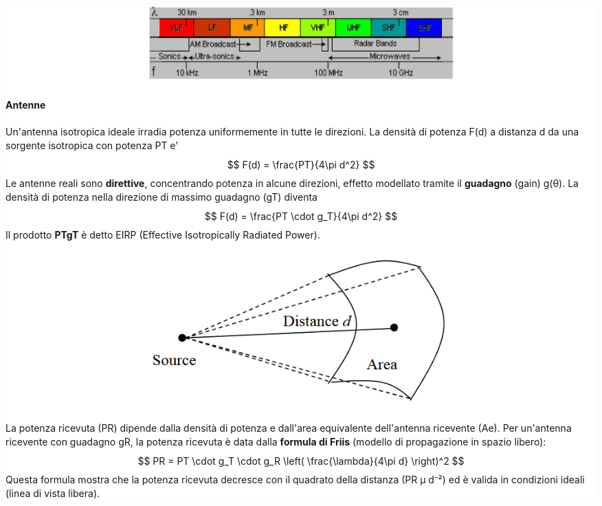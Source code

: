 <div align="center">
  <img src="./images/15-3.png" width="450">
</div>

#### Antenne 

Un'antenna isotropica ideale irradia potenza uniformemente in tutte le direzioni. La densità di potenza F(d) a distanza d da una sorgente isotropica con potenza PT e'
$$
F(d) = \frac{PT}{4\pi d^2}
$$
Le antenne reali sono **direttive**, concentrando potenza in alcune direzioni, effetto modellato tramite il **guadagno** (gain) g(θ). La densità di potenza nella direzione di massimo guadagno (gT) diventa
$$
F(d) = \frac{PT \cdot g_T}{4\pi d^2}
$$
Il prodotto **PTgT** è detto EIRP (Effective Isotropically Radiated Power).

<div align="center">
  <img src="./images/15-4.png" width="450">
</div>

La potenza ricevuta (PR) dipende dalla densità di potenza e dall'area equivalente dell'antenna ricevente (Ae). Per un'antenna ricevente con guadagno gR, la potenza ricevuta è data dalla **formula di Friis** (modello di propagazione in spazio libero): 
$$
PR = PT \cdot g_T \cdot g_R \left( \frac{\lambda}{4\pi d} \right)^2
$$
Questa formula mostra che la potenza ricevuta decresce con il quadrato della distanza (PR µ d⁻²) ed è valida in condizioni ideali (linea di vista libera).
